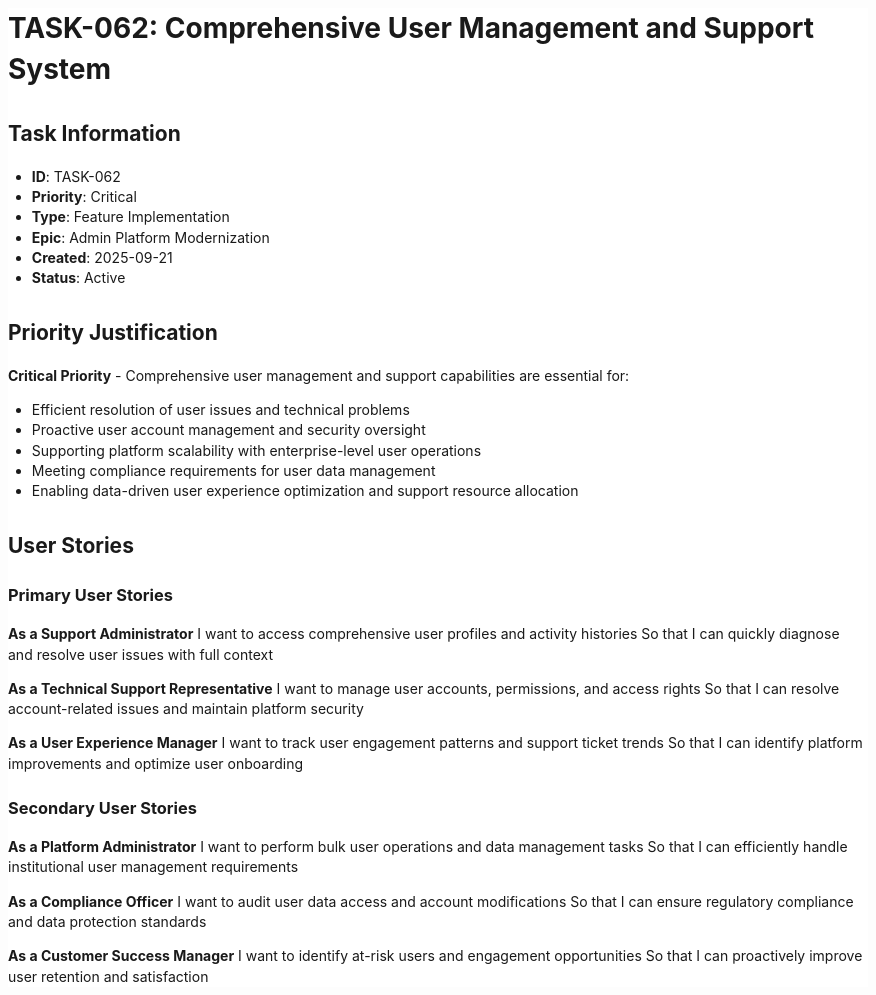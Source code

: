 # TASK-062: Comprehensive User Management and Support System

## Task Information

- **ID**: TASK-062
- **Priority**: Critical
- **Type**: Feature Implementation
- **Epic**: Admin Platform Modernization
- **Created**: 2025-09-21
- **Status**: Active

## Priority Justification

**Critical Priority** - Comprehensive user management and support capabilities are essential for:

- Efficient resolution of user issues and technical problems
- Proactive user account management and security oversight
- Supporting platform scalability with enterprise-level user operations
- Meeting compliance requirements for user data management
- Enabling data-driven user experience optimization and support resource allocation

## User Stories

### Primary User Stories

**As a Support Administrator**
I want to access comprehensive user profiles and activity histories
So that I can quickly diagnose and resolve user issues with full context

**As a Technical Support Representative**
I want to manage user accounts, permissions, and access rights
So that I can resolve account-related issues and maintain platform security

**As a User Experience Manager**
I want to track user engagement patterns and support ticket trends
So that I can identify platform improvements and optimize user onboarding

### Secondary User Stories

**As a Platform Administrator**
I want to perform bulk user operations and data management tasks
So that I can efficiently handle institutional user management requirements

**As a Compliance Officer**
I want to audit user data access and account modifications
So that I can ensure regulatory compliance and data protection standards

**As a Customer Success Manager**
I want to identify at-risk users and engagement opportunities
So that I can proactively improve user retention and satisfaction
